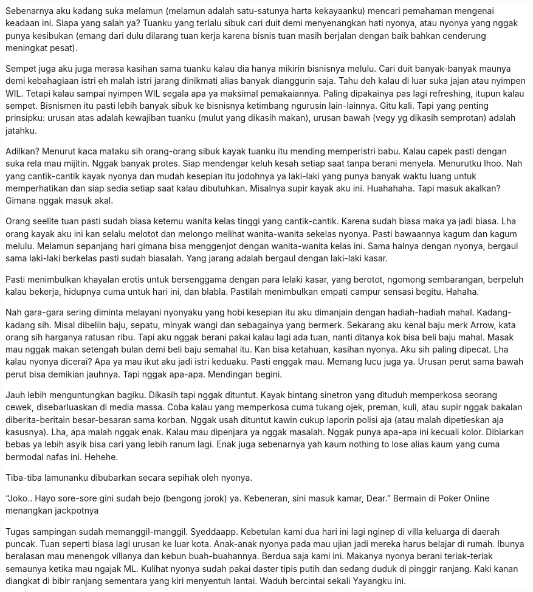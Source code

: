 Sebenarnya aku kadang suka melamun (melamun adalah satu-satunya harta kekayaanku) mencari pemahaman mengenai keadaan ini. Siapa yang salah ya? Tuanku yang terlalu sibuk cari duit demi menyenangkan hati nyonya, atau nyonya yang nggak punya kesibukan (emang dari dulu dilarang tuan kerja karena bisnis tuan masih berjalan dengan baik bahkan cenderung meningkat pesat).

Sempet juga aku juga merasa kasihan sama tuanku kalau dia hanya mikirin bisnisnya melulu. Cari duit banyak-banyak maunya demi kebahagiaan istri eh malah istri jarang dinikmati alias banyak dianggurin saja. Tahu deh kalau di luar suka jajan atau nyimpen WIL. Tetapi kalau sampai nyimpen WIL segala apa ya maksimal pemakaiannya. Paling dipakainya pas lagi refreshing, itupun kalau sempet. Bisnismen itu pasti lebih banyak sibuk ke bisnisnya ketimbang ngurusin lain-lainnya. Gitu kali. Tapi yang penting prinsipku: urusan atas adalah kewajiban tuanku (mulut yang dikasih makan), urusan bawah (vegy yg dikasih semprotan) adalah jatahku.

Adilkan? Menurut kaca mataku sih orang-orang sibuk kayak tuanku itu mending memperistri babu. Kalau capek pasti dengan suka rela mau mijitin. Nggak banyak protes. Siap mendengar keluh kesah setiap saat tanpa berani menyela. Menurutku lhoo. Nah yang cantik-cantik kayak nyonya dan mudah kesepian itu jodohnya ya laki-laki yang punya banyak waktu luang untuk memperhatikan dan siap sedia setiap saat kalau dibutuhkan. Misalnya supir kayak aku ini. Huahahaha. Tapi masuk akalkan? Gimana nggak masuk akal.

Orang seelite tuan pasti sudah biasa ketemu wanita kelas tinggi yang cantik-cantik. Karena sudah biasa maka ya jadi biasa. Lha orang kayak aku ini kan selalu melotot dan melongo melihat wanita-wanita sekelas nyonya. Pasti bawaannya kagum dan kagum melulu. Melamun sepanjang hari gimana bisa menggenjot dengan wanita-wanita kelas ini. Sama halnya dengan nyonya, bergaul sama laki-laki berkelas pasti sudah biasalah. Yang jarang adalah bergaul dengan laki-laki kasar.

Pasti menimbulkan khayalan erotis untuk bersenggama dengan para lelaki kasar, yang berotot, ngomong sembarangan, berpeluh kalau bekerja, hidupnya cuma untuk hari ini, dan blabla. Pastilah menimbulkan empati campur sensasi begitu. Hahaha.

Nah gara-gara sering diminta melayani nyonyaku yang hobi kesepian itu aku dimanjain dengan hadiah-hadiah mahal. Kadang-kadang sih. Misal dibeliin baju, sepatu, minyak wangi dan sebagainya yang bermerk. Sekarang aku kenal baju merk Arrow, kata orang sih harganya ratusan ribu. Tapi aku nggak berani pakai kalau lagi ada tuan, nanti ditanya kok bisa beli baju mahal. Masak mau nggak makan setengah bulan demi beli baju semahal itu. Kan bisa ketahuan, kasihan nyonya. Aku sih paling dipecat. Lha kalau nyonya dicerai? Apa ya mau ikut aku jadi istri keduaku. Pasti enggak mau. Memang lucu juga ya. Urusan perut sama bawah perut bisa demikian jauhnya. Tapi nggak apa-apa. Mendingan begini.

Jauh lebih menguntungkan bagiku. Dikasih tapi nggak dituntut. Kayak bintang sinetron yang dituduh memperkosa seorang cewek, disebarluaskan di media massa. Coba kalau yang memperkosa cuma tukang ojek, preman, kuli, atau supir nggak bakalan diberita-beritain besar-besaran sama korban. Nggak usah dituntut kawin cukup laporin polisi aja (atau malah dipetieskan aja kasusnya). Lha, apa malah nggak enak. Kalau mau dipenjara ya nggak masalah. Nggak punya apa-apa ini kecuali kolor. Dibiarkan bebas ya lebih asyik bisa cari yang lebih ranum lagi. Enak juga sebenarnya yah kaum nothing to lose alias kaum yang cuma bermodal nafas ini. Hehehe.

Tiba-tiba lamunanku dibubarkan secara sepihak oleh nyonya.

“Joko.. Hayo sore-sore gini sudah bejo (bengong jorok) ya. Kebeneran, sini masuk kamar, Dear.” Bermain di Poker Online menangkan jackpotnya

Tugas sampingan sudah memanggil-manggil. Syeddaapp. Kebetulan kami dua hari ini lagi nginep di villa keluarga di daerah puncak. Tuan seperti biasa lagi urusan ke luar kota. Anak-anak nyonya pada mau ujian jadi mereka harus belajar di rumah. Ibunya beralasan mau menengok villanya dan kebun buah-buahannya. Berdua saja kami ini. Makanya nyonya berani teriak-teriak semaunya ketika mau ngajak ML. Kulihat nyonya sudah pakai daster tipis putih dan sedang duduk di pinggir ranjang. Kaki kanan diangkat di bibir ranjang sementara yang kiri menyentuh lantai. Waduh bercintai sekali Yayangku ini.
